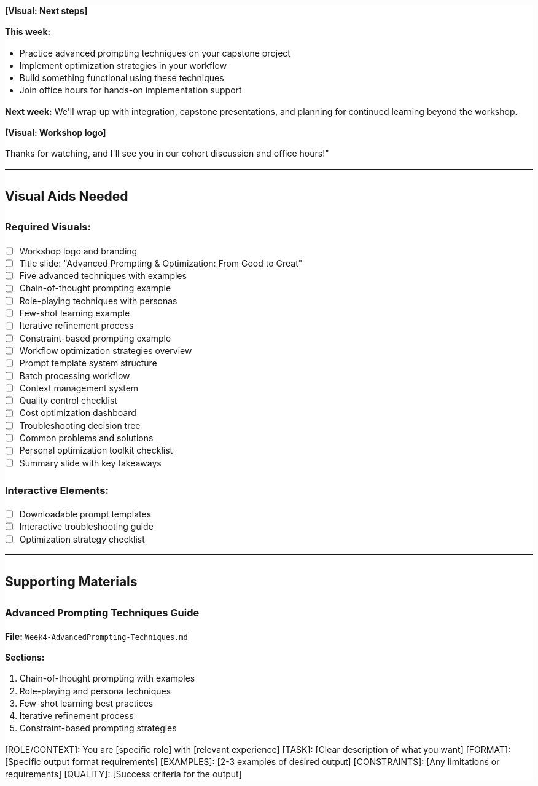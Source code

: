 **[Visual: Next steps]**

**This week:**
- Practice advanced prompting techniques on your capstone project
- Implement optimization strategies in your workflow
- Build something functional using these techniques
- Join office hours for hands-on implementation support

**Next week:** We'll wrap up with integration, capstone presentations, and planning for continued learning beyond the workshop.

**[Visual: Workshop logo]**

Thanks for watching, and I'll see you in our cohort discussion and office hours!"

---

## Visual Aids Needed

### Required Visuals:
- [ ] Workshop logo and branding
- [ ] Title slide: "Advanced Prompting & Optimization: From Good to Great"
- [ ] Five advanced techniques with examples
- [ ] Chain-of-thought prompting example
- [ ] Role-playing techniques with personas
- [ ] Few-shot learning example
- [ ] Iterative refinement process
- [ ] Constraint-based prompting example
- [ ] Workflow optimization strategies overview
- [ ] Prompt template system structure
- [ ] Batch processing workflow
- [ ] Context management system
- [ ] Quality control checklist
- [ ] Cost optimization dashboard
- [ ] Troubleshooting decision tree
- [ ] Common problems and solutions
- [ ] Personal optimization toolkit checklist
- [ ] Summary slide with key takeaways

### Interactive Elements:
- [ ] Downloadable prompt templates
- [ ] Interactive troubleshooting guide
- [ ] Optimization strategy checklist

---

## Supporting Materials

### Advanced Prompting Techniques Guide
**File:** `Week4-AdvancedPrompting-Techniques.md`

**Sections:**
1. Chain-of-thought prompting with examples
2. Role-playing and persona techniques
3. Few-shot learning best practices
4. Iterative refinement process
5. Constraint-based prompting strategies


[ROLE/CONTEXT]: You are [specific role] with [relevant experience]
[TASK]: [Clear description of what you want]
[FORMAT]: [Specific output format requirements]
[EXAMPLES]: [2-3 examples of desired output]
[CONSTRAINTS]: [Any limitations or requirements]
[QUALITY]: [Success criteria for the output]